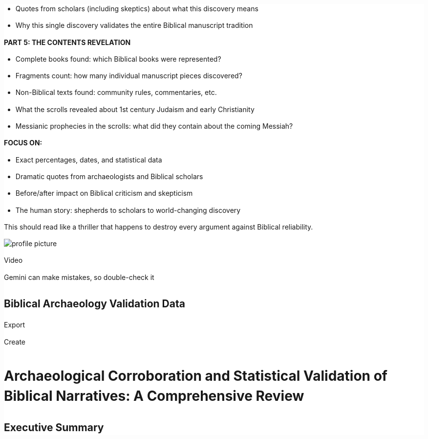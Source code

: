    
- Quotes from scholars (including skeptics) about what this discovery means   
   
   
- Why this single discovery validates the entire Biblical manuscript tradition   
   
     
   
**PART 5: THE CONTENTS REVELATION**   
   
   
- Complete books found: which Biblical books were represented?   
   
   
- Fragments count: how many individual manuscript pieces discovered?   
   
   
- Non-Biblical texts found: community rules, commentaries, etc.   
   
   
- What the scrolls revealed about 1st century Judaism and early Christianity   
   
   
- Messianic prophecies in the scrolls: what did they contain about the coming Messiah?   
   
     
   
**FOCUS ON:**   
   
   
- Exact percentages, dates, and statistical data   
   
   
- Dramatic quotes from archaeologists and Biblical scholars   
   
   
- Before/after impact on Biblical criticism and skepticism   
   
   
- The human story: shepherds to scholars to world-changing discovery   
   
     
   
This should read like a thriller that happens to destroy every argument against Biblical reliability.   
   
![profile picture](https://lh3.googleusercontent.com/a/ACg8ocKy2nlHm8ynBOP5q2EYcKaDkiqkPXOnRlphxG9O-SeBzRoMjqfW=s64-c-mo)   
   
     
   
Video   
   
Gemini can make mistakes, so double-check it   
   
## Biblical Archaeology Validation Data   
   
Export   
   
Create   
   
# Archaeological Corroboration and Statistical Validation of Biblical Narratives: A Comprehensive Review   
   
## Executive Summary   
   